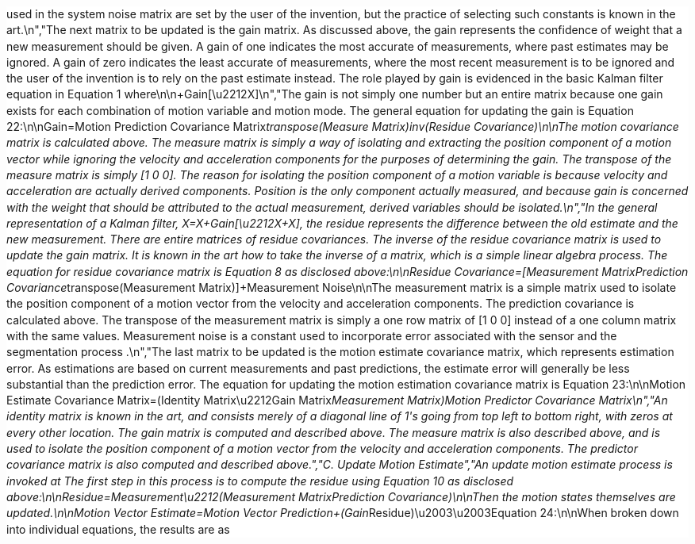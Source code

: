used in the system noise matrix are set by the user of the invention, but the practice of selecting such constants is known in the art.\n","The next matrix to be updated is the gain matrix. As discussed above, the gain represents the confidence of weight that a new measurement should be given. A gain of one indicates the most accurate of measurements, where past estimates may be ignored. A gain of zero indicates the least accurate of measurements, where the most recent measurement is to be ignored and the user of the invention is to rely on the past estimate instead. The role played by gain is evidenced in the basic Kalman filter equation in Equation 1 where\n\n+Gain[\u2212X]\n","The gain is not simply one number but an entire matrix because one gain exists for each combination of motion variable and motion mode. The general equation for updating the gain is Equation 22:\n\nGain=Motion Prediction Covariance Matrix*transpose(Measure Matrix)*inv(Residue Covariance)\n\nThe motion covariance matrix is calculated above. The measure matrix is simply a way of isolating and extracting the position component of a motion vector while ignoring the velocity and acceleration components for the purposes of determining the gain. The transpose of the measure matrix is simply [1 0 0]. The reason for isolating the position component of a motion variable is because velocity and acceleration are actually derived components. Position is the only component actually measured, and because gain is concerned with the weight that should be attributed to the actual measurement, derived variables should be isolated.\n","In the general representation of a Kalman filter, X=X+Gain[\u2212X+X], the residue represents the difference between the old estimate and the new measurement. There are entire matrices of residue covariances. The inverse of the residue covariance matrix is used to update the gain matrix. It is known in the art how to take the inverse of a matrix, which is a simple linear algebra process. The equation for residue covariance matrix is Equation 8 as disclosed above:\n\nResidue Covariance=[Measurement Matrix*Prediction Covariance*transpose(Measurement Matrix)]+Measurement Noise\n\nThe measurement matrix is a simple matrix used to isolate the position component of a motion vector from the velocity and acceleration components. The prediction covariance is calculated above. The transpose of the measurement matrix is simply a one row matrix of [1 0 0] instead of a one column matrix with the same values. Measurement noise is a constant used to incorporate error associated with the sensor  and the segmentation process .\n","The last matrix to be updated is the motion estimate covariance matrix, which represents estimation error. As estimations are based on current measurements and past predictions, the estimate error will generally be less substantial than the prediction error. The equation for updating the motion estimation covariance matrix is Equation 23:\n\nMotion Estimate Covariance Matrix=(Identity Matrix\u2212Gain Matrix*Measurement Matrix)*Motion Predictor Covariance Matrix\n","An identity matrix is known in the art, and consists merely of a diagonal line of 1's going from top left to bottom right, with zeros at every other location. The gain matrix is computed and described above. The measure matrix is also described above, and is used to isolate the position component of a motion vector from the velocity and acceleration components. The predictor covariance matrix is also computed and described above.","C. Update Motion Estimate","An update motion estimate process is invoked at  The first step in this process is to compute the residue using Equation 10 as disclosed above:\n\nResidue=Measurement\u2212(Measurement Matrix*Prediction Covariance)\n\nThen the motion states themselves are updated.\n\nMotion Vector Estimate=Motion Vector Prediction+(Gain*Residue)\u2003\u2003Equation 24:\n\nWhen broken down into individual equations, the results are as